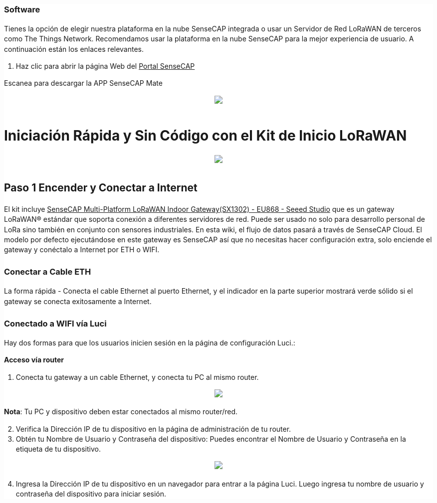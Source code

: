 ### **Software**

Tienes la opción de elegir nuestra plataforma en la nube SenseCAP integrada o usar un Servidor de Red LoRaWAN de terceros como The Things Network. Recomendamos usar la plataforma en la nube SenseCAP para la mejor experiencia de usuario. A continuación están los enlaces relevantes.

1. Haz clic para abrir la página Web del [Portal SenseCAP](https://sensecap.seeed.cc/portal/#/login)

Escanea para descargar la APP SenseCAP Mate
<div align="center"><img width={200} src="https://files.seeedstudio.com/wiki/SenseCAP/SenseCAP_LoRaWAN_Starter_Kit/Getting_Started/7.png" /></div>

# **Iniciación Rápida y Sin Código con el Kit de Inicio LoRaWAN**

<div align="center"><img width={800} src="https://files.seeedstudio.com/wiki/SenseCAP/SenseCAP_LoRaWAN_Starter_Kit/Getting_Started/8.png" /></div>

## **Paso 1 Encender y Conectar a Internet**

El kit incluye [SenseCAP Multi-Platform LoRaWAN Indoor Gateway(SX1302) - EU868 - Seeed Studio](https://www.seeedstudio.com/SenseCAP-Multi-Platform-LoRaWAN-Indoor-Gateway-SX1302-EU868-p-5471.html) que es un gateway LoRaWAN® estándar que soporta conexión a diferentes servidores de red. Puede ser usado no solo para desarrollo personal de LoRa sino también en conjunto con sensores industriales. En esta wiki, el flujo de datos pasará a través de SenseCAP Cloud. El modelo por defecto ejecutándose en este gateway es SenseCAP así que no necesitas hacer configuración extra, solo enciende el gateway y conéctalo a Internet por ETH o WIFI.

### **Conectar a Cable ETH**

La forma rápida - Conecta el cable Ethernet al puerto Ethernet, y el indicador en la parte superior mostrará verde sólido si el gateway se conecta exitosamente a Internet.

### **Conectado a WIFI vía Luci**

Hay dos formas para que los usuarios inicien sesión en la página de configuración Luci.:

**Acceso vía router**

1. Conecta tu gateway a un cable Ethernet, y conecta tu PC al mismo router.

<div align="center"><img width={800} src="https://files.seeedstudio.com/wiki/SenseCAP/SenseCAP_LoRaWAN_Starter_Kit/Getting_Started/9.png" /></div>

**Nota**: Tu PC y dispositivo deben estar conectados al mismo router/red.

2. Verifica la Dirección IP de tu dispositivo en la página de administración de tu router.
3. Obtén tu Nombre de Usuario y Contraseña del dispositivo: Puedes encontrar el Nombre de Usuario y Contraseña en la etiqueta de tu dispositivo.

<div align="center"><img width={300} src="https://files.seeedstudio.com/wiki/SenseCAP/SenseCAP_LoRaWAN_Starter_Kit/Getting_Started/10.png" /></div>

4. Ingresa la Dirección IP de tu dispositivo en un navegador para entrar a la página Luci. Luego ingresa tu nombre de usuario y contraseña del dispositivo para iniciar sesión.
